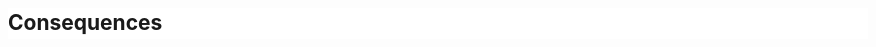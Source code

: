 ## Consequences



[TLA+ Examples]: https://github.com/tlaplus/Examples
[Biere et al. 2006]: https://lmcs.episciences.org/2236
[state, action, and trace invariants]: ../apalache/principles/invariants.md
[Specifying Systems]: https://lamport.azurewebsites.net/tla/book.html
[Handbook of Satisfiability]: https://ebooks.iospress.nl/publication/4999
[first prototype]: https://github.com/informalsystems/apalache/tree/feature/liveness
[Transition Executor]: ./003adr-trex.md
[ADR-010]: ./010rfc-transition-explorer.md
[issue on temporal properties]: https://github.com/informalsystems/apalache/issues/488
[trace invariants]: ../apalache/principles/invariants.md#trace-invariants
[Model Checking]: https://mitpress.mit.edu/books/model-checking-second-edition
[Padon et al. 2021]: https://link.springer.com/article/10.1007/s10703-021-00377-1
[Biere et al. 2002]: http://fmv.jku.at/papers/BiereArthoSchuppan-FMICS02.pdf
